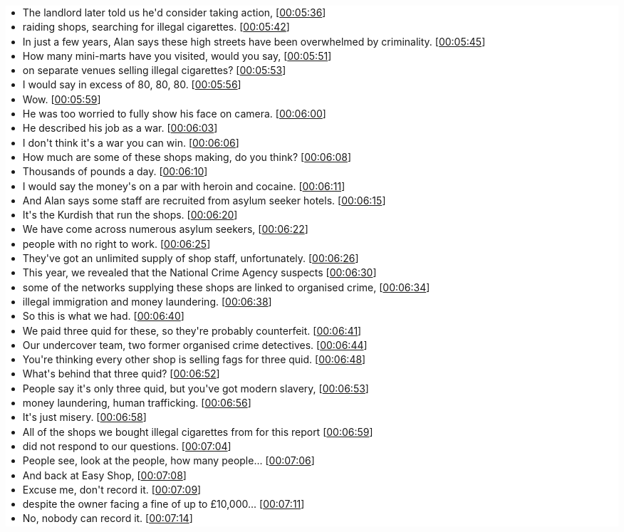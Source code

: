 *  The landlord later told us he'd consider taking action, [[00:05:36](https://www.youtube.com/watch?v=_k4yNbC2NAA&t=336.0s)]
*  raiding shops, searching for illegal cigarettes. [[00:05:42](https://www.youtube.com/watch?v=_k4yNbC2NAA&t=342.0s)]
*  In just a few years, Alan says these high streets have been overwhelmed by criminality. [[00:05:45](https://www.youtube.com/watch?v=_k4yNbC2NAA&t=345.0s)]
*  How many mini-marts have you visited, would you say, [[00:05:51](https://www.youtube.com/watch?v=_k4yNbC2NAA&t=351.0s)]
*  on separate venues selling illegal cigarettes? [[00:05:53](https://www.youtube.com/watch?v=_k4yNbC2NAA&t=353.0s)]
*  I would say in excess of 80, 80, 80. [[00:05:56](https://www.youtube.com/watch?v=_k4yNbC2NAA&t=356.0s)]
*  Wow. [[00:05:59](https://www.youtube.com/watch?v=_k4yNbC2NAA&t=359.0s)]
*  He was too worried to fully show his face on camera. [[00:06:00](https://www.youtube.com/watch?v=_k4yNbC2NAA&t=360.0s)]
*  He described his job as a war. [[00:06:03](https://www.youtube.com/watch?v=_k4yNbC2NAA&t=363.0s)]
*  I don't think it's a war you can win. [[00:06:06](https://www.youtube.com/watch?v=_k4yNbC2NAA&t=366.0s)]
*  How much are some of these shops making, do you think? [[00:06:08](https://www.youtube.com/watch?v=_k4yNbC2NAA&t=368.0s)]
*  Thousands of pounds a day. [[00:06:10](https://www.youtube.com/watch?v=_k4yNbC2NAA&t=370.0s)]
*  I would say the money's on a par with heroin and cocaine. [[00:06:11](https://www.youtube.com/watch?v=_k4yNbC2NAA&t=371.0s)]
*  And Alan says some staff are recruited from asylum seeker hotels. [[00:06:15](https://www.youtube.com/watch?v=_k4yNbC2NAA&t=375.0s)]
*  It's the Kurdish that run the shops. [[00:06:20](https://www.youtube.com/watch?v=_k4yNbC2NAA&t=380.0s)]
*  We have come across numerous asylum seekers, [[00:06:22](https://www.youtube.com/watch?v=_k4yNbC2NAA&t=382.0s)]
*  people with no right to work. [[00:06:25](https://www.youtube.com/watch?v=_k4yNbC2NAA&t=385.0s)]
*  They've got an unlimited supply of shop staff, unfortunately. [[00:06:26](https://www.youtube.com/watch?v=_k4yNbC2NAA&t=386.0s)]
*  This year, we revealed that the National Crime Agency suspects [[00:06:30](https://www.youtube.com/watch?v=_k4yNbC2NAA&t=390.0s)]
*  some of the networks supplying these shops are linked to organised crime, [[00:06:34](https://www.youtube.com/watch?v=_k4yNbC2NAA&t=394.0s)]
*  illegal immigration and money laundering. [[00:06:38](https://www.youtube.com/watch?v=_k4yNbC2NAA&t=398.0s)]
*  So this is what we had. [[00:06:40](https://www.youtube.com/watch?v=_k4yNbC2NAA&t=400.0s)]
*  We paid three quid for these, so they're probably counterfeit. [[00:06:41](https://www.youtube.com/watch?v=_k4yNbC2NAA&t=401.0s)]
*  Our undercover team, two former organised crime detectives. [[00:06:44](https://www.youtube.com/watch?v=_k4yNbC2NAA&t=404.0s)]
*  You're thinking every other shop is selling fags for three quid. [[00:06:48](https://www.youtube.com/watch?v=_k4yNbC2NAA&t=408.0s)]
*  What's behind that three quid? [[00:06:52](https://www.youtube.com/watch?v=_k4yNbC2NAA&t=412.0s)]
*  People say it's only three quid, but you've got modern slavery, [[00:06:53](https://www.youtube.com/watch?v=_k4yNbC2NAA&t=413.0s)]
*  money laundering, human trafficking. [[00:06:56](https://www.youtube.com/watch?v=_k4yNbC2NAA&t=416.0s)]
*  It's just misery. [[00:06:58](https://www.youtube.com/watch?v=_k4yNbC2NAA&t=418.0s)]
*  All of the shops we bought illegal cigarettes from for this report [[00:06:59](https://www.youtube.com/watch?v=_k4yNbC2NAA&t=419.0s)]
*  did not respond to our questions. [[00:07:04](https://www.youtube.com/watch?v=_k4yNbC2NAA&t=424.0s)]
*  People see, look at the people, how many people... [[00:07:06](https://www.youtube.com/watch?v=_k4yNbC2NAA&t=426.0s)]
*  And back at Easy Shop, [[00:07:08](https://www.youtube.com/watch?v=_k4yNbC2NAA&t=428.0s)]
*  Excuse me, don't record it. [[00:07:09](https://www.youtube.com/watch?v=_k4yNbC2NAA&t=429.0s)]
*  despite the owner facing a fine of up to £10,000... [[00:07:11](https://www.youtube.com/watch?v=_k4yNbC2NAA&t=431.0s)]
*  No, nobody can record it. [[00:07:14](https://www.youtube.com/watch?v=_k4yNbC2NAA&t=434.0s)]